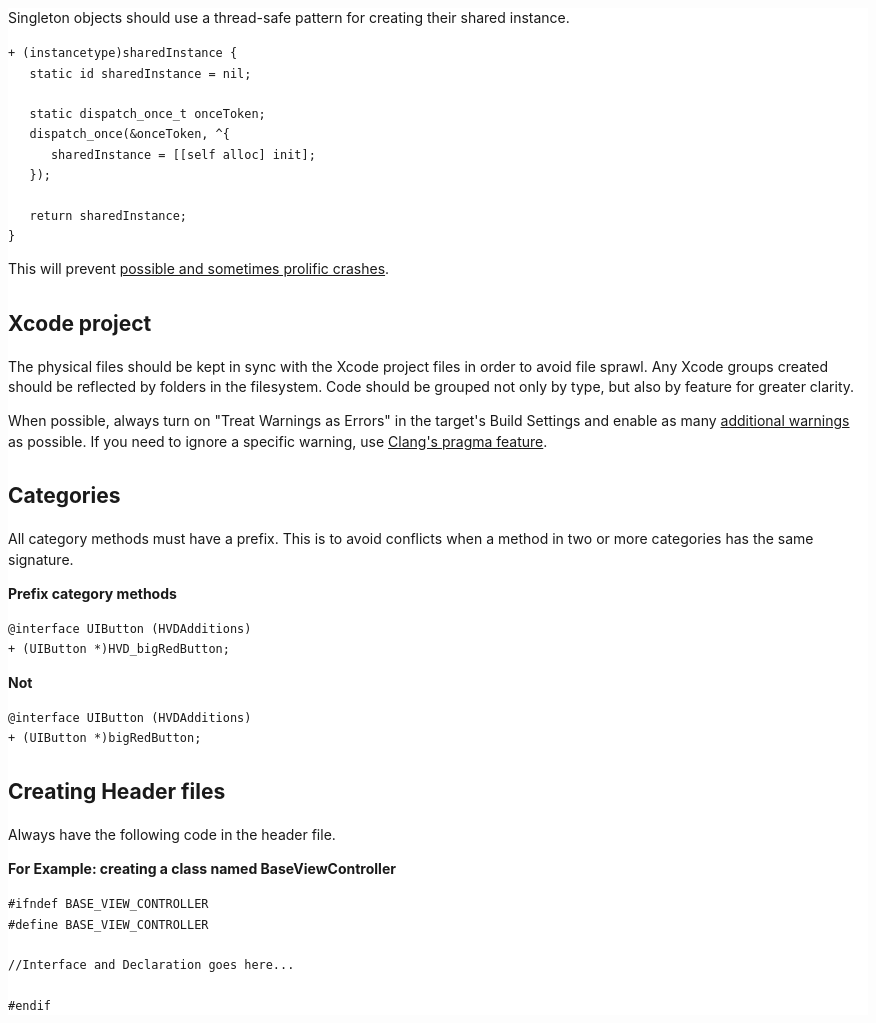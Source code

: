 Singleton objects should use a thread-safe pattern for creating their shared instance.
```objc
+ (instancetype)sharedInstance {
   static id sharedInstance = nil;

   static dispatch_once_t onceToken;
   dispatch_once(&onceToken, ^{
      sharedInstance = [[self alloc] init];
   });

   return sharedInstance;
}
```
This will prevent [possible and sometimes prolific crashes](http://cocoasamurai.blogspot.com/2011/04/singletons-your-doing-them-wrong.html).

## Xcode project

The physical files should be kept in sync with the Xcode project files in order to avoid file sprawl. Any Xcode groups created should be reflected by folders in the filesystem. Code should be grouped not only by type, but also by feature for greater clarity.

When possible, always turn on "Treat Warnings as Errors" in the target's Build Settings and enable as many [additional warnings](http://boredzo.org/blog/archives/2009-11-07/warnings) as possible. If you need to ignore a specific warning, use [Clang's pragma feature](http://clang.llvm.org/docs/UsersManual.html#controlling-diagnostics-via-pragmas).

## Categories

All category methods must have a prefix. This is to avoid conflicts when a method in two or more categories has the same signature.

**Prefix category methods**

```objc
@interface UIButton (HVDAdditions)
+ (UIButton *)HVD_bigRedButton;
```

**Not**  

```objc
@interface UIButton (HVDAdditions)
+ (UIButton *)bigRedButton;
```

## Creating Header files

Always have the following code in the header file.

**For Example: creating a class named BaseViewController**

```objc
#ifndef BASE_VIEW_CONTROLLER
#define BASE_VIEW_CONTROLLER

//Interface and Declaration goes here...

#endif
```
